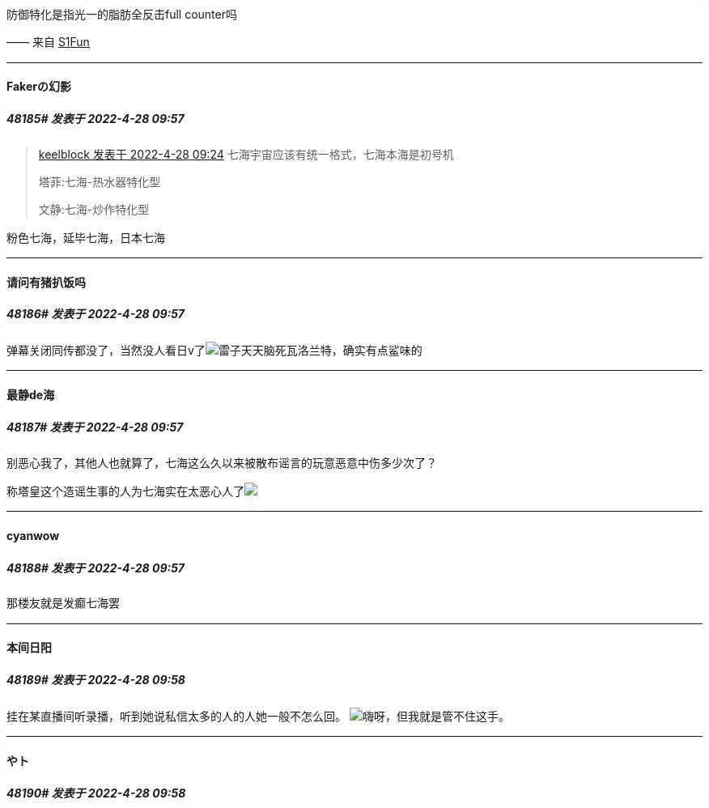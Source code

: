 防御特化是指光一的脂肪全反击full counter吗

—— 来自 [S1Fun](https://s1fun.koalcat.com)



*****

####  Fakerの幻影  
##### 48185#       发表于 2022-4-28 09:57

<blockquote><a href="httphttps://bbs.saraba1st.com/2b/forum.php?mod=redirect&amp;goto=findpost&amp;pid=55613911&amp;ptid=2056040" target="_blank">keelblock 发表于 2022-4-28 09:24</a>
七海宇宙应该有统一格式，七海本海是初号机

塔菲:七海-热水器特化型

文静:七海-炒作特化型</blockquote>
粉色七海，延毕七海，日本七海

*****

####  请问有猪扒饭吗  
##### 48186#       发表于 2022-4-28 09:57

弹幕关闭同传都没了，当然没人看日v了<img src="https://static.saraba1st.com/image/smiley/face2017/067.png" referrerpolicy="no-referrer">雷子天天脑死瓦洛兰特，确实有点鲨味的

*****

####  最静de海  
##### 48187#       发表于 2022-4-28 09:57

别恶心我了，其他人也就算了，七海这么久以来被散布谣言的玩意恶意中伤多少次了？

称塔皇这个造谣生事的人为七海实在太恶心人了<img src="https://static.saraba1st.com/image/smiley/face2017/166.png" referrerpolicy="no-referrer">

*****

####  cyanwow  
##### 48188#       发表于 2022-4-28 09:57

那楼友就是发癫七海罢

*****

####  本间日阳  
##### 48189#       发表于 2022-4-28 09:58

挂在某直播间听录播，听到她说私信太多的人的人她一般不怎么回。
<img src="https://static.saraba1st.com/image/smiley/face2017/070.png" referrerpolicy="no-referrer">嗨呀，但我就是管不住这手。

*****

####  やト  
##### 48190#       发表于 2022-4-28 09:58
